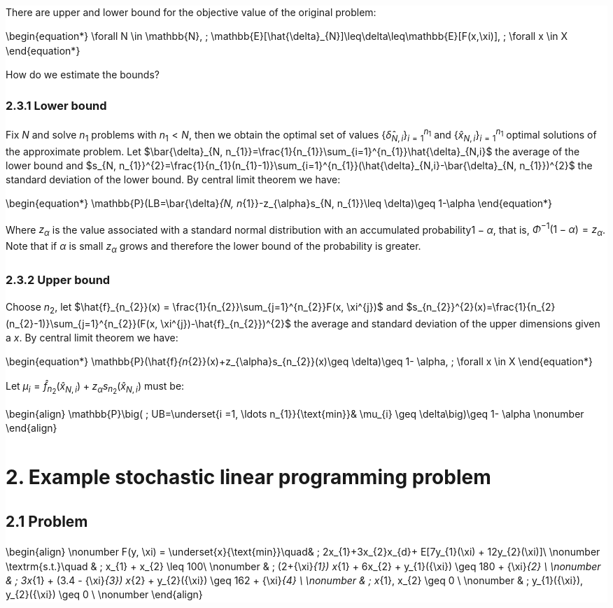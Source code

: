 There are upper and lower bound for the objective value of the original problem:

\begin{equation*}
\forall N \in \mathbb{N}, \; \mathbb{E}[\hat{\delta}_{N}]\leq\delta\leq\mathbb{E}[F(x,\xi)], \; \forall x \in X
\end{equation*}

How do we estimate the bounds?

### 2.3.1 Lower bound

Fix $N$ and solve $n_{1}$ problems with $n_{1}<N$, then we obtain the optimal set of values $\{ \hat{\delta}_{N,i} \}_{i=1}^{n_{1}}$ and $\{ \hat{x}_{N,i} \}_{i=1}^{n_{1}}$ optimal solutions of the approximate problem. Let $\bar{\delta}_{N, n_{1}}=\frac{1}{n_{1}}\sum_{i=1}^{n_{1}}\hat{\delta}_{N,i}$ the average of the lower bound and  $s_{N, n_{1}}^{2}=\frac{1}{n_{1}(n_{1}-1)}\sum_{i=1}^{n_{1}}(\hat{\delta}_{N,i}-\bar{\delta}_{N, n_{1}})^{2}$ the standard deviation of the lower bound. By central limit theorem we have:


\begin{equation*}
\mathbb{P}(LB=\bar{\delta}_{N, n_{1}}-z_{\alpha}s_{N, n_{1}}\leq \delta)\geq 1-\alpha
\end{equation*}

Where $z_{\alpha}$ is the value associated with a standard normal distribution
with an accumulated probability$1-\alpha$, that is,  $\Phi^{-1}(1-\alpha)=z_{\alpha}$. Note that if $\alpha$ is small $z_{\alpha}$  grows and therefore the lower bound of the probability is greater.



### 2.3.2 Upper bound

Choose $n_{2}$, let $\hat{f}_{n_{2}}(x) = \frac{1}{n_{2}}\sum_{j=1}^{n_{2}}F(x, \xi^{j})$ and $s_{n_{2}}^{2}(x)=\frac{1}{n_{2}(n_{2}-1)}\sum_{j=1}^{n_{2}}(F(x, \xi^{j})-\hat{f}_{n_{2}})^{2}$ the average and standard deviation of the upper dimensions given a $x$. By central limit theorem we have:


    
\begin{equation*}
\mathbb{P}(\hat{f}_{n_{2}}(x)+z_{\alpha}s_{n_{2}}(x)\geq \delta)\geq 1- \alpha, \; \forall x \in X
\end{equation*}
    
Let $\mu_{i} = \hat{f}_{n_{2}}(\hat{x}_{N,i})+z_{\alpha}s_{n_{2}}(\hat{x}_{N,i})$ must be:  
    
\begin{align}
\mathbb{P}\big( \;
UB=\underset{i =1, \ldots n_{1}}{\text{min}}& \mu_{i} \geq \delta\big)\geq 1- \alpha \nonumber
\end{align}



# 2. Example stochastic linear programming problem


## 2.1 Problem

\begin{align}
\nonumber
F(y, \xi) = \underset{x}{\text{min}}\quad& \;   2x_{1}+3x_{2}x_{d}+ E[7y_{1}(\xi) + 12y_{2}(\xi)]\\ \nonumber
\textrm{s.t.}\quad & \;  x_{1} + x_{2} \leq 100\\ \nonumber
& \; (2+{\xi}_{1}) x_{1} + 6x_{2} + y_{1}({\xi})  \geq 180 + {\xi}_{2} \\ \nonumber
& \; 3x_{1} + (3.4 - {\xi}_{3}) x_{2}  + y_{2}({\xi})  \geq 162 + {\xi}_{4} \\ \nonumber
& \; x_{1}, x_{2} \geq 0  \\ \nonumber
& \; y_{1}({\xi}), y_{2}({\xi}) \geq 0 \\ \nonumber
\end{align}
